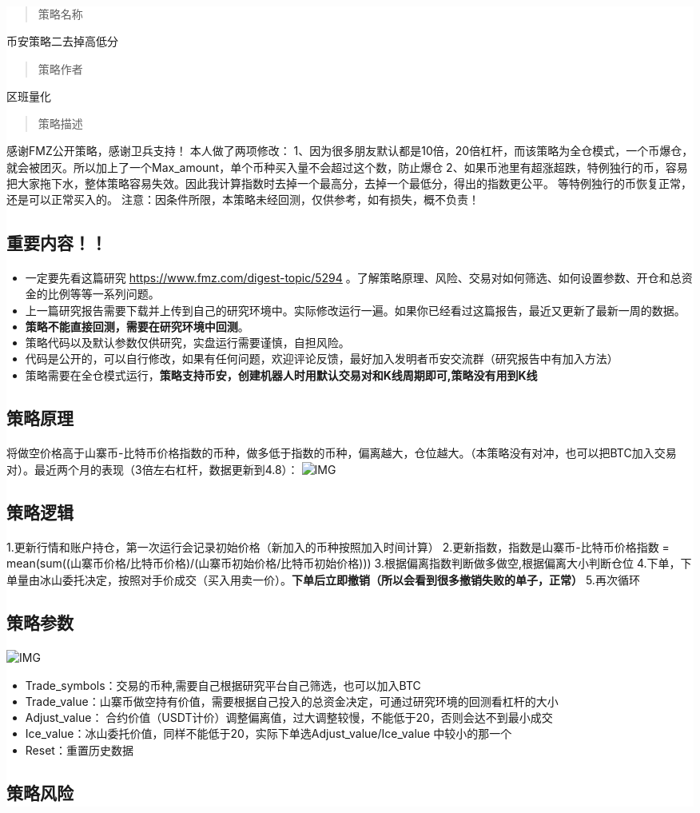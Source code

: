 
> 策略名称

币安策略二去掉高低分

> 策略作者

区班量化

> 策略描述

感谢FMZ公开策略，感谢卫兵支持！
本人做了两项修改：
1、因为很多朋友默认都是10倍，20倍杠杆，而该策略为全仓模式，一个币爆仓，就会被团灭。所以加上了一个Max_amount，单个币种买入量不会超过这个数，防止爆仓
2、如果币池里有超涨超跌，特例独行的币，容易把大家拖下水，整体策略容易失效。因此我计算指数时去掉一个最高分，去掉一个最低分，得出的指数更公平。
   等特例独行的币恢复正常，还是可以正常买入的。
注意：因条件所限，本策略未经回测，仅供参考，如有损失，概不负责！

## **重要内容！！**

- 一定要先看这篇研究 https://www.fmz.com/digest-topic/5294 。了解策略原理、风险、交易对如何筛选、如何设置参数、开仓和总资金的比例等等一系列问题。
- 上一篇研究报告需要下载并上传到自己的研究环境中。实际修改运行一遍。如果你已经看过这篇报告，最近又更新了最新一周的数据。
- **策略不能直接回测，需要在研究环境中回测**。
- 策略代码以及默认参数仅供研究，实盘运行需要谨慎，自担风险。
- 代码是公开的，可以自行修改，如果有任何问题，欢迎评论反馈，最好加入发明者币安交流群（研究报告中有加入方法）
- 策略需要在全仓模式运行，**策略支持币安，创建机器人时用默认交易对和K线周期即可,策略没有用到K线**

## 策略原理

将做空价格高于山寨币-比特币价格指数的币种，做多低于指数的币种，偏离越大，仓位越大。（本策略没有对冲，也可以把BTC加入交易对）。最近两个月的表现（3倍左右杠杆，数据更新到4.8）：
 ![IMG](https://www.fmz.com/upload/asset/2546f22f018c51604db.png) 

## 策略逻辑

1.更新行情和账户持仓，第一次运行会记录初始价格（新加入的币种按照加入时间计算）
2.更新指数，指数是山寨币-比特币价格指数 = mean(sum((山寨币价格/比特币价格)/(山寨币初始价格/比特币初始价格)))
3.根据偏离指数判断做多做空,根据偏离大小判断仓位
4.下单，下单量由冰山委托决定，按照对手价成交（买入用卖一价）。**下单后立即撤销（所以会看到很多撤销失败的单子，正常）**
5.再次循环


## 策略参数

 ![IMG](https://www.fmz.com/upload/asset/272b24a9c0018c96fb6.png) 

- Trade_symbols：交易的币种,需要自己根据研究平台自己筛选，也可以加入BTC
- Trade_value：山寨币做空持有价值，需要根据自己投入的总资金决定，可通过研究环境的回测看杠杆的大小
- Adjust_value：	合约价值（USDT计价）调整偏离值，过大调整较慢，不能低于20，否则会达不到最小成交
- Ice_value：冰山委托价值，同样不能低于20，实际下单选Adjust_value/Ice_value 中较小的那一个
- Reset：重置历史数据


## 策略风险
